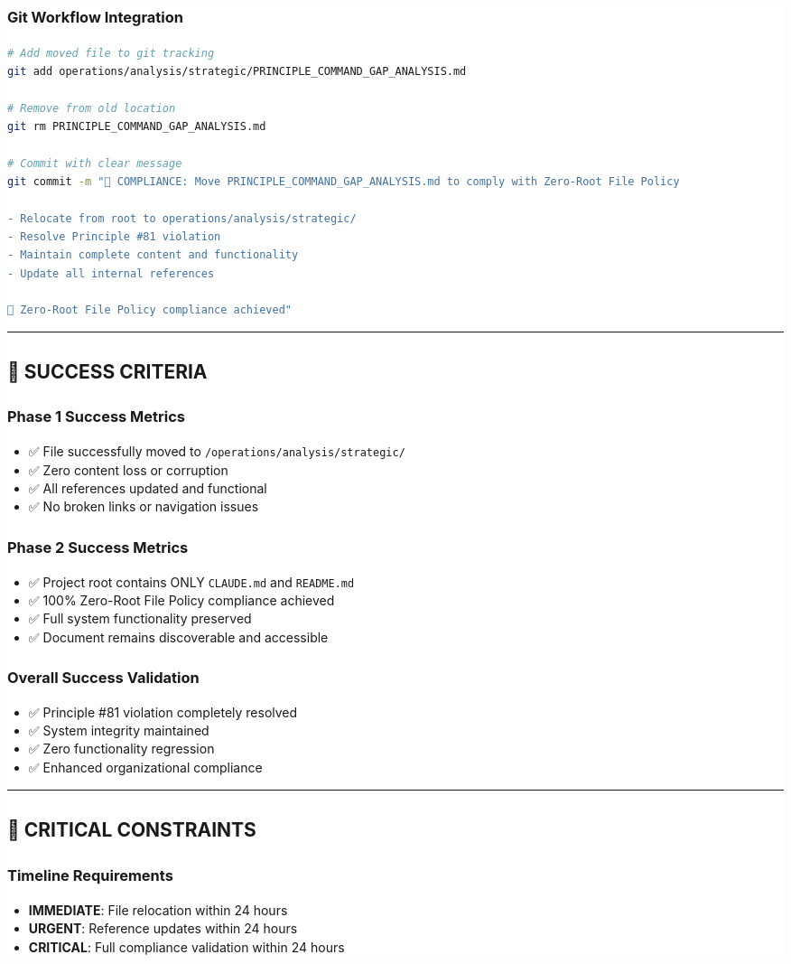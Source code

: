 ### **Git Workflow Integration**
```bash
# Add moved file to git tracking
git add operations/analysis/strategic/PRINCIPLE_COMMAND_GAP_ANALYSIS.md

# Remove from old location
git rm PRINCIPLE_COMMAND_GAP_ANALYSIS.md

# Commit with clear message
git commit -m "🚨 COMPLIANCE: Move PRINCIPLE_COMMAND_GAP_ANALYSIS.md to comply with Zero-Root File Policy

- Relocate from root to operations/analysis/strategic/
- Resolve Principle #81 violation
- Maintain complete content and functionality
- Update all internal references

🎯 Zero-Root File Policy compliance achieved"
```

---

## 🎯 **SUCCESS CRITERIA**

### **Phase 1 Success Metrics**
- ✅ File successfully moved to `/operations/analysis/strategic/`
- ✅ Zero content loss or corruption
- ✅ All references updated and functional
- ✅ No broken links or navigation issues

### **Phase 2 Success Metrics**  
- ✅ Project root contains ONLY `CLAUDE.md` and `README.md`
- ✅ 100% Zero-Root File Policy compliance achieved
- ✅ Full system functionality preserved
- ✅ Document remains discoverable and accessible

### **Overall Success Validation**
- ✅ Principle #81 violation completely resolved
- ✅ System integrity maintained
- ✅ Zero functionality regression
- ✅ Enhanced organizational compliance

---

## 🚨 **CRITICAL CONSTRAINTS**

### **Timeline Requirements**
- **IMMEDIATE**: File relocation within 24 hours
- **URGENT**: Reference updates within 24 hours  
- **CRITICAL**: Full compliance validation within 24 hours
